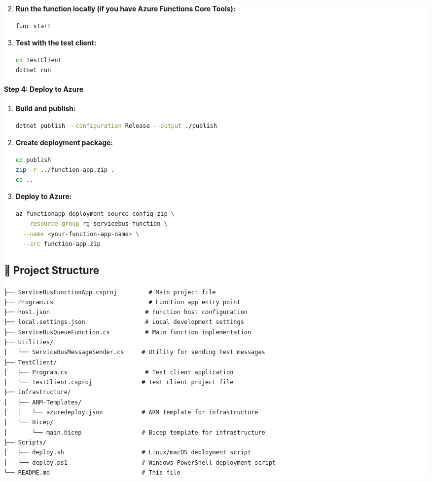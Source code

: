 2. **Run the function locally (if you have Azure Functions Core Tools):**
   ```bash
   func start
   ```

3. **Test with the test client:**
   ```bash
   cd TestClient
   dotnet run
   ```

#### Step 4: Deploy to Azure

1. **Build and publish:**
   ```bash
   dotnet publish --configuration Release --output ./publish
   ```

2. **Create deployment package:**
   ```bash
   cd publish
   zip -r ../function-app.zip .
   cd ..
   ```

3. **Deploy to Azure:**
   ```bash
   az functionapp deployment source config-zip \
     --resource-group rg-servicebus-function \
     --name <your-function-app-name> \
     --src function-app.zip
   ```

## 📁 Project Structure

```
├── ServiceBusFunctionApp.csproj         # Main project file
├── Program.cs                           # Function app entry point
├── host.json                           # Function host configuration
├── local.settings.json                 # Local development settings
├── ServiceBusQueueFunction.cs          # Main function implementation
├── Utilities/
│   └── ServiceBusMessageSender.cs     # Utility for sending test messages
├── TestClient/
│   ├── Program.cs                      # Test client application
│   └── TestClient.csproj              # Test client project file
├── Infrastructure/
│   ├── ARM-Templates/
│   │   └── azuredeploy.json           # ARM template for infrastructure
│   └── Bicep/
│       └── main.bicep                 # Bicep template for infrastructure
├── Scripts/
│   ├── deploy.sh                      # Linux/macOS deployment script
│   └── deploy.ps1                     # Windows PowerShell deployment script
└── README.md                          # This file
```
